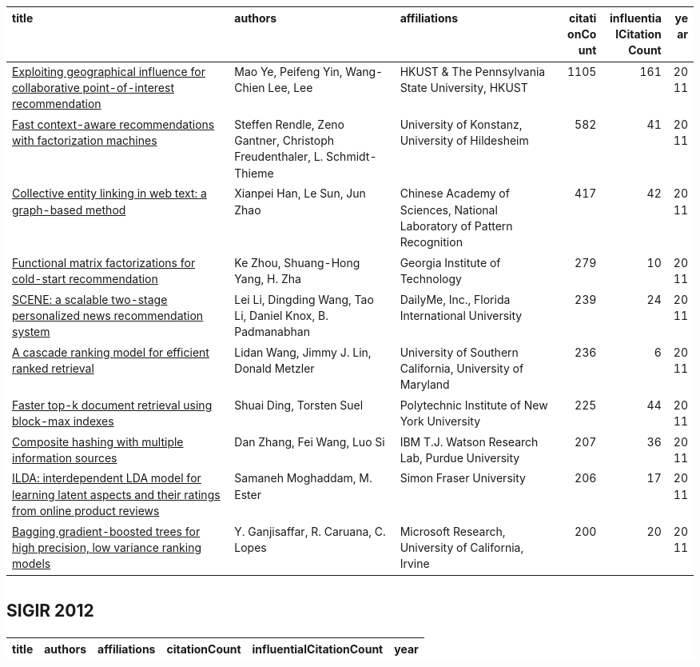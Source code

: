 | title                                                                                                                                                                                      | authors                                                                  | affiliations                                                            |   citationCount |   influentialCitationCount |   year |
|:-------------------------------------------------------------------------------------------------------------------------------------------------------------------------------------------|:-------------------------------------------------------------------------|:------------------------------------------------------------------------|----------------:|---------------------------:|-------:|
| [Exploiting geographical influence for collaborative point-of-interest recommendation](https://www.semanticscholar.org/paper/d2e7d37dac6b9eb313bd7918f162485111608bea)                     | Mao Ye, Peifeng Yin, Wang-Chien Lee, Lee                                 | HKUST & The Pennsylvania State University, HKUST                        |            1105 |                        161 |   2011 |
| [Fast context-aware recommendations with factorization machines](https://www.semanticscholar.org/paper/1683ffc189d16b616131c300f45af87602d211f7)                                           | Steffen Rendle, Zeno Gantner, Christoph Freudenthaler, L. Schmidt-Thieme | University of Konstanz, University of Hildesheim                        |             582 |                         41 |   2011 |
| [Collective entity linking in web text: a graph-based method](https://www.semanticscholar.org/paper/1ccf386465081b6f8cad5a753827de7576dfe436)                                              | Xianpei Han, Le Sun, Jun Zhao                                            | Chinese Academy of Sciences, National Laboratory of Pattern Recognition |             417 |                         42 |   2011 |
| [Functional matrix factorizations for cold-start recommendation](https://www.semanticscholar.org/paper/58479574c4c0793de4e9fa162a0bf840d881cf7f)                                           | Ke Zhou, Shuang-Hong Yang, H. Zha                                        | Georgia Institute of Technology                                         |             279 |                         10 |   2011 |
| [SCENE: a scalable two-stage personalized news recommendation system](https://www.semanticscholar.org/paper/2aa9bf78e52d6bc5ef81f459fb1ee118ba280be8)                                      | Lei Li, Dingding Wang, Tao Li, Daniel Knox, B. Padmanabhan               | DailyMe, Inc., Florida International University                         |             239 |                         24 |   2011 |
| [A cascade ranking model for efficient ranked retrieval](https://www.semanticscholar.org/paper/639c5d11e675b0287342399e2094dbe47f9e4b44)                                                   | Lidan Wang, Jimmy J. Lin, Donald Metzler                                 | University of Southern California, University of Maryland               |             236 |                          6 |   2011 |
| [Faster top-k document retrieval using block-max indexes](https://www.semanticscholar.org/paper/d327a5f065a3e9ceaeae001c156dd65a71f4b405)                                                  | Shuai Ding, Torsten Suel                                                 | Polytechnic Institute of New York University                            |             225 |                         44 |   2011 |
| [Composite hashing with multiple information sources](https://www.semanticscholar.org/paper/db0ad09b5e3ac289b68d6a97e329b49afdccbc0b)                                                      | Dan Zhang, Fei Wang, Luo Si                                              | IBM T.J. Watson Research Lab, Purdue University                         |             207 |                         36 |   2011 |
| [ILDA: interdependent LDA model for learning latent aspects and their ratings from online product reviews](https://www.semanticscholar.org/paper/5fb1f6c59b00a476d57d2c5596dd4fb3676a0348) | Samaneh Moghaddam, M. Ester                                              | Simon Fraser University                                                 |             206 |                         17 |   2011 |
| [Bagging gradient-boosted trees for high precision, low variance ranking models](https://www.semanticscholar.org/paper/b8ee760984ad10f8cdd8b9fa3883d06643c06b54)                           | Y. Ganjisaffar, R. Caruana, C. Lopes                                     | Microsoft Research, University of California, Irvine                    |             200 |                         20 |   2011 |

## SIGIR 2012
| title                                                                                                                                                                       | authors                                                                                     | affiliations                                                                                                                                                                                                |   citationCount |   influentialCitationCount |   year |
|:----------------------------------------------------------------------------------------------------------------------------------------------------------------------------|:--------------------------------------------------------------------------------------------|:------------------------------------------------------------------------------------------------------------------------------------------------------------------------------------------------------------|----------------:|---------------------------:|-------:|